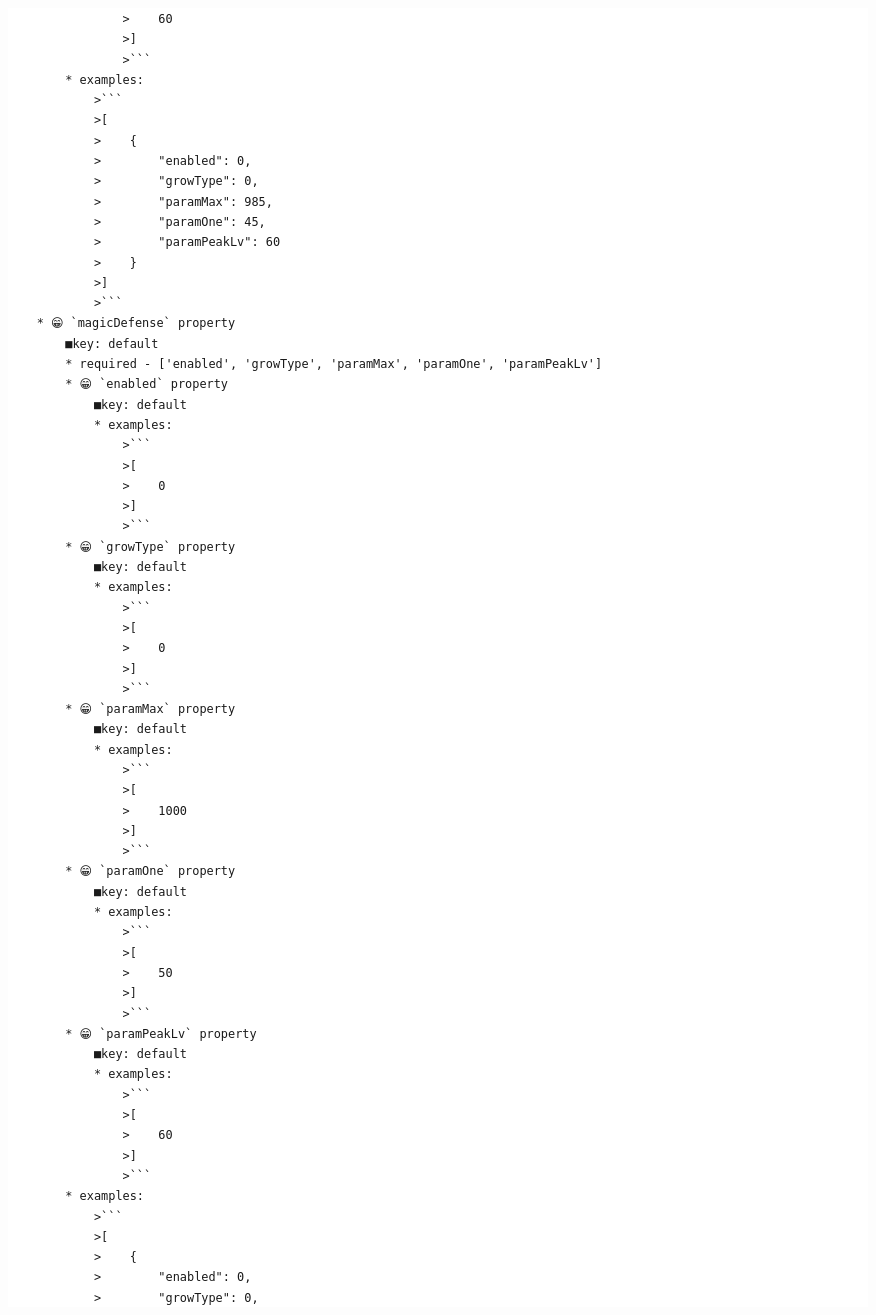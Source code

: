                     >    60
                    >]
                    >```
            * examples:
                >```
                >[
                >    {
                >        "enabled": 0,
                >        "growType": 0,
                >        "paramMax": 985,
                >        "paramOne": 45,
                >        "paramPeakLv": 60
                >    }
                >]
                >```
        * 😁 `magicDefense` property
            ■key: default
            * required - ['enabled', 'growType', 'paramMax', 'paramOne', 'paramPeakLv']
            * 😁 `enabled` property
                ■key: default
                * examples:
                    >```
                    >[
                    >    0
                    >]
                    >```
            * 😁 `growType` property
                ■key: default
                * examples:
                    >```
                    >[
                    >    0
                    >]
                    >```
            * 😁 `paramMax` property
                ■key: default
                * examples:
                    >```
                    >[
                    >    1000
                    >]
                    >```
            * 😁 `paramOne` property
                ■key: default
                * examples:
                    >```
                    >[
                    >    50
                    >]
                    >```
            * 😁 `paramPeakLv` property
                ■key: default
                * examples:
                    >```
                    >[
                    >    60
                    >]
                    >```
            * examples:
                >```
                >[
                >    {
                >        "enabled": 0,
                >        "growType": 0,